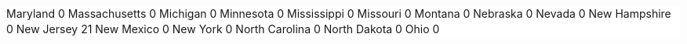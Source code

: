   </tr>
  <tr>
   <td style="text-align:left;"> Maryland </td>
   <td style="text-align:right;"> 0 </td>
  </tr>
  <tr>
   <td style="text-align:left;"> Massachusetts </td>
   <td style="text-align:right;"> 0 </td>
  </tr>
  <tr>
   <td style="text-align:left;"> Michigan </td>
   <td style="text-align:right;"> 0 </td>
  </tr>
  <tr>
   <td style="text-align:left;"> Minnesota </td>
   <td style="text-align:right;"> 0 </td>
  </tr>
  <tr>
   <td style="text-align:left;"> Mississippi </td>
   <td style="text-align:right;"> 0 </td>
  </tr>
  <tr>
   <td style="text-align:left;"> Missouri </td>
   <td style="text-align:right;"> 0 </td>
  </tr>
  <tr>
   <td style="text-align:left;"> Montana </td>
   <td style="text-align:right;"> 0 </td>
  </tr>
  <tr>
   <td style="text-align:left;"> Nebraska </td>
   <td style="text-align:right;"> 0 </td>
  </tr>
  <tr>
   <td style="text-align:left;"> Nevada </td>
   <td style="text-align:right;"> 0 </td>
  </tr>
  <tr>
   <td style="text-align:left;"> New Hampshire </td>
   <td style="text-align:right;"> 0 </td>
  </tr>
  <tr>
   <td style="text-align:left;"> New Jersey </td>
   <td style="text-align:right;"> 21 </td>
  </tr>
  <tr>
   <td style="text-align:left;"> New Mexico </td>
   <td style="text-align:right;"> 0 </td>
  </tr>
  <tr>
   <td style="text-align:left;"> New York </td>
   <td style="text-align:right;"> 0 </td>
  </tr>
  <tr>
   <td style="text-align:left;"> North Carolina </td>
   <td style="text-align:right;"> 0 </td>
  </tr>
  <tr>
   <td style="text-align:left;"> North Dakota </td>
   <td style="text-align:right;"> 0 </td>
  </tr>
  <tr>
   <td style="text-align:left;"> Ohio </td>
   <td style="text-align:right;"> 0 </td>